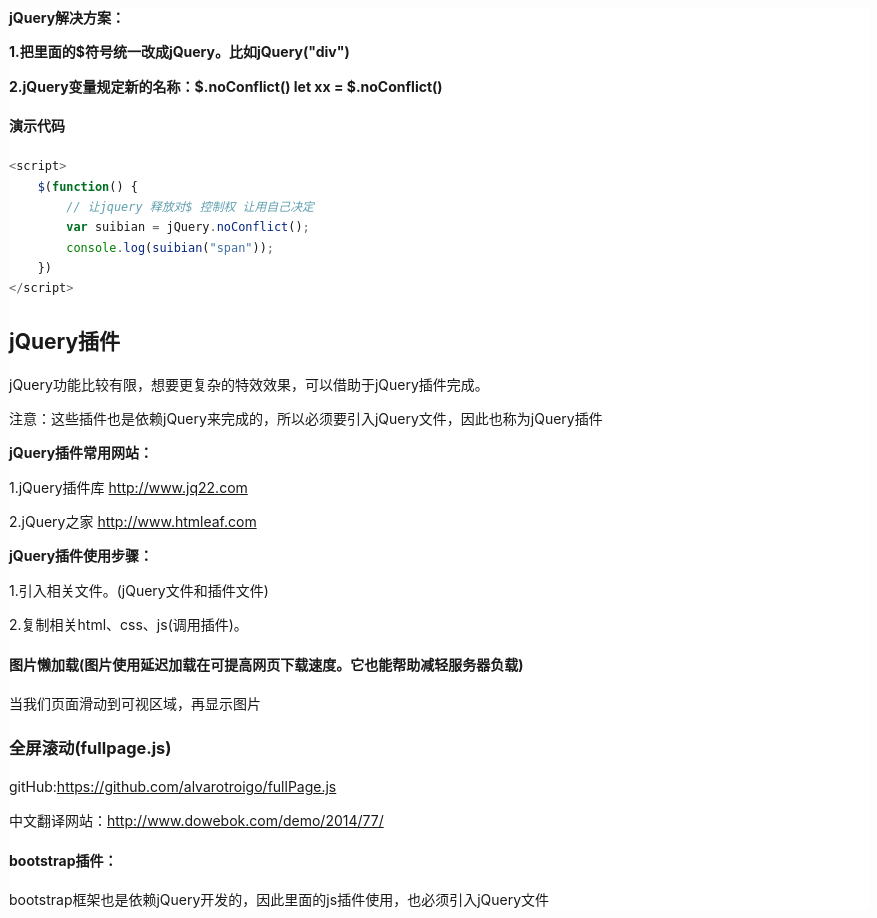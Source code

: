 **jQuery解决方案：**

**1.把里面的$符号统一改成jQuery。比如jQuery("div")**

**2.jQuery变量规定新的名称：$.noConflict()     let xx = $.noConflict()**

#### 演示代码

```js
<script>
	$(function() {
  		// 让jquery 释放对$ 控制权 让用自己决定
  		var suibian = jQuery.noConflict();
  		console.log(suibian("span"));
	})
</script>
```

## jQuery插件

jQuery功能比较有限，想要更复杂的特效效果，可以借助于jQuery插件完成。

注意：这些插件也是依赖jQuery来完成的，所以必须要引入jQuery文件，因此也称为jQuery插件

**jQuery插件常用网站：**

1.jQuery插件库  http://www.jq22.com

2.jQuery之家 http://www.htmleaf.com

**jQuery插件使用步骤：**

1.引入相关文件。(jQuery文件和插件文件)

2.复制相关html、css、js(调用插件)。

#### 图片懒加载(图片使用延迟加载在可提高网页下载速度。它也能帮助减轻服务器负载)

当我们页面滑动到可视区域，再显示图片

### 全屏滚动(fullpage.js)

gitHub:https://github.com/alvarotroigo/fullPage.js

中文翻译网站：http://www.dowebok.com/demo/2014/77/

#### bootstrap插件：

bootstrap框架也是依赖jQuery开发的，因此里面的js插件使用，也必须引入jQuery文件

 